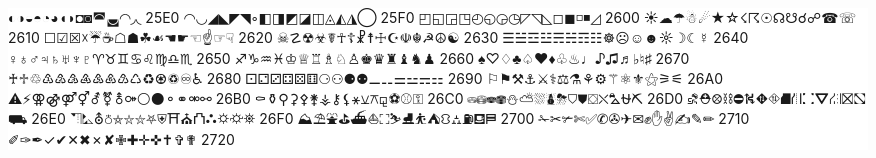 <th>◐</th><th>◑</th><th>◒</th><th>◓</th><th>◔</th><th>◕</th><th>◖</th><th>◗</th><th>◘</th><th>◙</th><th>◚</th><th>◛</th><th>◜</th><th>◝</th><th>◞</th><th>◟</th></tr>
<tr><th>25E0</th>
<th>◠</th><th>◡</th><th>◢</th><th>◣</th><th>◤</th><th>◥</th><th>◦</th><th>◧</th><th>◨</th><th>◩</th><th>◪</th><th>◫</th><th>◬</th><th>◭</th><th>◮</th><th>◯</th></tr>
<tr><th>25F0</th>
<th>◰</th><th>◱</th><th>◲</th><th>◳</th><th>◴</th><th>◵</th><th>◶</th><th>◷</th><th>◸</th><th>◹</th><th>◺</th><th>◻</th><th>◼</th><th>◽</th><th>◾</th><th>◿</th></tr>
<tr><th>2600</th>
<th>☀</th><th>☁</th><th>☂</th><th>☃</th><th>☄</th><th>★</th><th>☆</th><th>☇</th><th>☈</th><th>☉</th><th>☊</th><th>☋</th><th>☌</th><th>☍</th><th>☎</th><th>☏</th></tr>
<tr><th>2610</th>
<th>☐</th><th>☑</th><th>☒</th><th>☓</th><th>☔</th><th>☕</th><th>☖</th><th>☗</th><th>☘</th><th>☙</th><th>☚</th><th>☛</th><th>☜</th><th>☝</th><th>☞</th><th>☟</th></tr>
<tr><th>2620</th>
<th>☠</th><th>☡</th><th>☢</th><th>☣</th><th>☤</th><th>☥</th><th>☦</th><th>☧</th><th>☨</th><th>☩</th><th>☪</th><th>☫</th><th>☬</th><th>☭</th><th>☮</th><th>☯</th></tr>
<tr><th>2630</th>
<th>☰</th><th>☱</th><th>☲</th><th>☳</th><th>☴</th><th>☵</th><th>☶</th><th>☷</th><th>☸</th><th>☹</th><th>☺</th><th>☻</th><th>☼</th><th>☽</th><th>☾</th><th>☿</th></tr>
<tr><th>2640</th>
<th>♀</th><th>♁</th><th>♂</th><th>♃</th><th>♄</th><th>♅</th><th>♆</th><th>♇</th><th>♈</th><th>♉</th><th>♊</th><th>♋</th><th>♌</th><th>♍</th><th>♎</th><th>♏</th></tr>
<tr><th>2650</th>
<th>♐</th><th>♑</th><th>♒</th><th>♓</th><th>♔</th><th>♕</th><th>♖</th><th>♗</th><th>♘</th><th>♙</th><th>♚</th><th>♛</th><th>♜</th><th>♝</th><th>♞</th><th>♟</th></tr>
<tr><th>2660</th>
<th>♠</th><th>♡</th><th>♢</th><th>♣</th><th>♤</th><th>♥</th><th>♦</th><th>♧</th><th>♨</th><th>♩</th><th>♪</th><th>♫</th><th>♬</th><th>♭</th><th>♮</th><th>♯</th></tr>
<tr><th>2670</th>
<th>♰</th><th>♱</th><th>♲</th><th>♳</th><th>♴</th><th>♵</th><th>♶</th><th>♷</th><th>♸</th><th>♹</th><th>♺</th><th>♻</th><th>♼</th><th>♽</th><th>♾</th><th>♿</th></tr>
<tr><th>2680</th>
<th>⚀</th><th>⚁</th><th>⚂</th><th>⚃</th><th>⚄</th><th>⚅</th><th>⚆</th><th>⚇</th><th>⚈</th><th>⚉</th><th>⚊</th><th>⚋</th><th>⚌</th><th>⚍</th><th>⚎</th><th>⚏</th></tr>
<tr><th>2690</th>
<th>⚐</th><th>⚑</th><th>⚒</th><th>⚓</th><th>⚔</th><th>⚕</th><th>⚖</th><th>⚗</th><th>⚘</th><th>⚙</th><th>⚚</th><th>⚛</th><th>⚜</th><th>⚝</th><th>⚞</th><th>⚟</th></tr>
<tr><th>26A0</th>
<th>⚠</th><th>⚡</th><th>⚢</th><th>⚣</th><th>⚤</th><th>⚥</th><th>⚦</th><th>⚧</th><th>⚨</th><th>⚩</th><th>⚪</th><th>⚫</th><th>⚬</th><th>⚭</th><th>⚮</th><th>⚯</th></tr>
<tr><th>26B0</th>
<th>⚰</th><th>⚱</th><th>⚲</th><th>⚳</th><th>⚴</th><th>⚵</th><th>⚶</th><th>⚷</th><th>⚸</th><th>⚹</th><th>⚺</th><th>⚻</th><th>⚼</th><th>⚽</th><th>⚾</th><th>⚿</th></tr>
<tr><th>26C0</th>
<th>⛀</th><th>⛁</th><th>⛂</th><th>⛃</th><th>⛄</th><th>⛅</th><th>⛆</th><th>⛇</th><th>⛈</th><th>⛉</th><th>⛊</th><th>⛋</th><th>⛌</th><th>⛍</th><th>⛎</th><th>⛏</th></tr>
<tr><th>26D0</th>
<th>⛐</th><th>⛑</th><th>⛒</th><th>⛓</th><th>⛔</th><th>⛕</th><th>⛖</th><th>⛗</th><th>⛘</th><th>⛙</th><th>⛚</th><th>⛛</th><th>⛜</th><th>⛝</th><th>⛞</th><th>⛟</th></tr>
<tr><th>26E0</th>
<th>⛠</th><th>⛡</th><th>⛢</th><th>⛣</th><th>⛤</th><th>⛥</th><th>⛦</th><th>⛧</th><th>⛨</th><th>⛩</th><th>⛪</th><th>⛫</th><th>⛬</th><th>⛭</th><th>⛮</th><th>⛯</th></tr>
<tr><th>26F0</th>
<th>⛰</th><th>⛱</th><th>⛲</th><th>⛳</th><th>⛴</th><th>⛵</th><th>⛶</th><th>⛷</th><th>⛸</th><th>⛹</th><th>⛺</th><th>⛻</th><th>⛼</th><th>⛽</th><th>⛾</th><th>⛿</th></tr>
<tr><th>2700</th>
<th></th><th>✁</th><th>✂</th><th>✃</th><th>✄</th><th>✅</th><th>✆</th><th>✇</th><th>✈</th><th>✉</th><th>✊</th><th>✋</th><th>✌</th><th>✍</th><th>✎</th><th>✏</th></tr>
<tr><th>2710</th>
<th>✐</th><th>✑</th><th>✒</th><th>✓</th><th>✔</th><th>✕</th><th>✖</th><th>✗</th><th>✘</th><th>✙</th><th>✚</th><th>✛</th><th>✜</th><th>✝</th><th>✞</th><th>✟</th></tr>
<tr><th>2720</th>